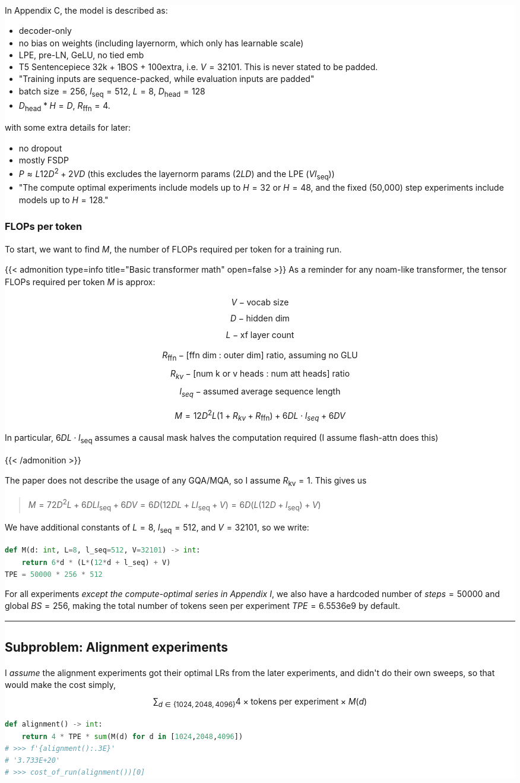 In Appendix C, the model is described as:
* decoder-only
* no bias on weights (including layernorm, which only has learnable scale)
* LPE, pre-LN, GeLU, no tied emb
* T5 Sentencepiece 32k + 1BOS + 100extra, i.e. $V=32101$. This is never stated to be padded.
* "Training inputs are sequence-packed, while evaluation inputs are padded"
* $\text{batch size}=256$, $l_\text{seq}=512$, $L=8$, $D_\text{head}=128$
* $D_\text{head}*H = D$, $R_\text{ffn} = 4$.

with some extra details for later:
* no dropout
* mostly FSDP
* $P \approx L12D^2 + 2VD$ (this excludes the layernorm params ($2LD$) and the LPE ($Vl_\text{seq}$))
* "The compute optimal experiments include models up to $H = 32$ or $H = 48$, and the fixed (50,000) step experiments include models up to $H = 128$."

### FLOPs per token

To start, we want to find $M$, the number of FLOPs required per token for a training run.

{{< admonition type=info title="Basic transformer math" open=false >}}
As a reminder for any noam-like transformer, the tensor FLOPs required per token $M$ is approx: 

$$V - \text{vocab size}$$
$$D - \text{hidden dim}$$
$$L - \text{xf layer count}$$

$$R_{\text{ffn}} - \text{[ffn dim : outer dim] ratio, assuming no GLU}$$
$$R_{kv} - \text{[num k or v heads : num att heads] ratio}$$
$$l_{seq} - \text{assumed average sequence length}$$

$$M = 12D^2L(1 + R_{kv} + R_{\text{ffn}}) + 6DL\cdot l_{seq} + 6DV$$

In particular, $6DL\cdot l_\text{seq}$ assumes a causal mask halves the computation required (I assume flash-attn does this)

{{< /admonition >}}

The paper does not describe the usage of any GQA/MQA, so I assume $R_\text{kv} = 1$. This gives us

> $M=72D^2L + 6DLl_\text{seq} + 6DV = 6D(12DL + Ll_\text{seq} + V) = 6D(L(12D+l_\text{seq}) + V)$

We have additional constants of $L=8$, $l_\text{seq} = 512$, and $V=32101$, so we write:

```python
def M(d: int, L=8, l_seq=512, V=32101) -> int:
    return 6*d * (L*(12*d + l_seq) + V)
TPE = 50000 * 256 * 512
```

For all experiments _except the compute-optimal series in Appendix I_, we also have a hardcoded number of $steps=50000$ and global $BS=256$, making the total number of tokens seen per experiment $TPE=6.5536\text{e}9$ by default.

---

## Subproblem: Alignment experiments
I *assume* the alignment experiments got their optimal LRs from the later experiments, and didn't do their own sweeps, so that would make the cost simply,
$$
\sum_{d\in \{1024,2048,4096\}} 4\times\text{tokens per experiment}\times M(d)
$$
```python
def alignment() -> int:
    return 4 * TPE * sum(M(d) for d in [1024,2048,4096])
# >>> f'{alignment():.3E}'
# '3.733E+20'
# >>> cost_of_run(alignment())[0]
```